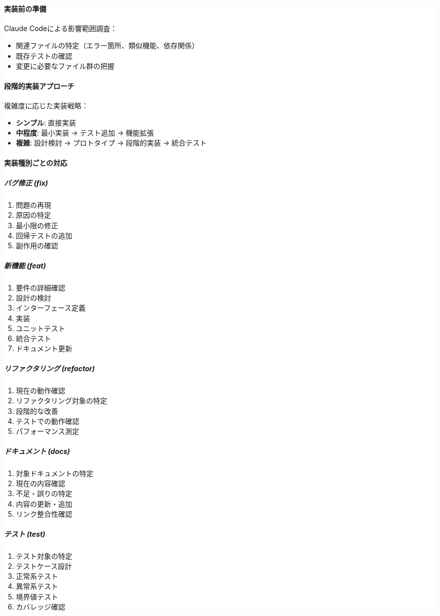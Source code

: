 #### **実装前の準備**
Claude Codeによる影響範囲調査：
- 関連ファイルの特定（エラー箇所、類似機能、依存関係）
- 既存テストの確認
- 変更に必要なファイル群の把握

#### **段階的実装アプローチ**
複雑度に応じた実装戦略：
- **シンプル**: 直接実装
- **中程度**: 最小実装 → テスト追加 → 機能拡張
- **複雑**: 設計検討 → プロトタイプ → 段階的実装 → 統合テスト

#### **実装種別ごとの対応**

##### **バグ修正 (fix)**
1. 問題の再現
2. 原因の特定
3. 最小限の修正
4. 回帰テストの追加
5. 副作用の確認

##### **新機能 (feat)**
1. 要件の詳細確認
2. 設計の検討
3. インターフェース定義
4. 実装
5. ユニットテスト
6. 統合テスト
7. ドキュメント更新

##### **リファクタリング (refactor)**
1. 現在の動作確認
2. リファクタリング対象の特定
3. 段階的な改善
4. テストでの動作確認
5. パフォーマンス測定

##### **ドキュメント (docs)**
1. 対象ドキュメントの特定
2. 現在の内容確認
3. 不足・誤りの特定
4. 内容の更新・追加
5. リンク整合性確認

##### **テスト (test)**
1. テスト対象の特定
2. テストケース設計
3. 正常系テスト
4. 異常系テスト
5. 境界値テスト
6. カバレッジ確認
